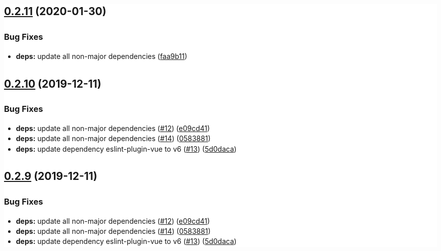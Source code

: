 



## [0.2.11](https://github.com/antfu/eslint-config/compare/v0.2.10...v0.2.11) (2020-01-30)


### Bug Fixes

* **deps:** update all non-major dependencies ([faa9b11](https://github.com/antfu/eslint-config/commit/faa9b11d52d5d34a4c89917bb6b1aeaa8f7bbdb2))





## [0.2.10](https://github.com/antfu/eslint-config/compare/v0.2.8...v0.2.10) (2019-12-11)


### Bug Fixes

* **deps:** update all non-major dependencies ([#12](https://github.com/antfu/eslint-config/issues/12)) ([e09cd41](https://github.com/antfu/eslint-config/commit/e09cd415f12fa1afe18430c50f6b72189700aa8c))
* **deps:** update all non-major dependencies ([#14](https://github.com/antfu/eslint-config/issues/14)) ([0583881](https://github.com/antfu/eslint-config/commit/05838817541d500e3aab0e215f879c1c7ceb7ced))
* **deps:** update dependency eslint-plugin-vue to v6 ([#13](https://github.com/antfu/eslint-config/issues/13)) ([5d0daca](https://github.com/antfu/eslint-config/commit/5d0dacae0af218e30868fcfb7b60afd6dbeda45b))






## [0.2.9](https://github.com/antfu/eslint-config/compare/v0.2.8...v0.2.9) (2019-12-11)


### Bug Fixes

* **deps:** update all non-major dependencies ([#12](https://github.com/antfu/eslint-config/issues/12)) ([e09cd41](https://github.com/antfu/eslint-config/commit/e09cd415f12fa1afe18430c50f6b72189700aa8c))
* **deps:** update all non-major dependencies ([#14](https://github.com/antfu/eslint-config/issues/14)) ([0583881](https://github.com/antfu/eslint-config/commit/05838817541d500e3aab0e215f879c1c7ceb7ced))
* **deps:** update dependency eslint-plugin-vue to v6 ([#13](https://github.com/antfu/eslint-config/issues/13)) ([5d0daca](https://github.com/antfu/eslint-config/commit/5d0dacae0af218e30868fcfb7b60afd6dbeda45b))





